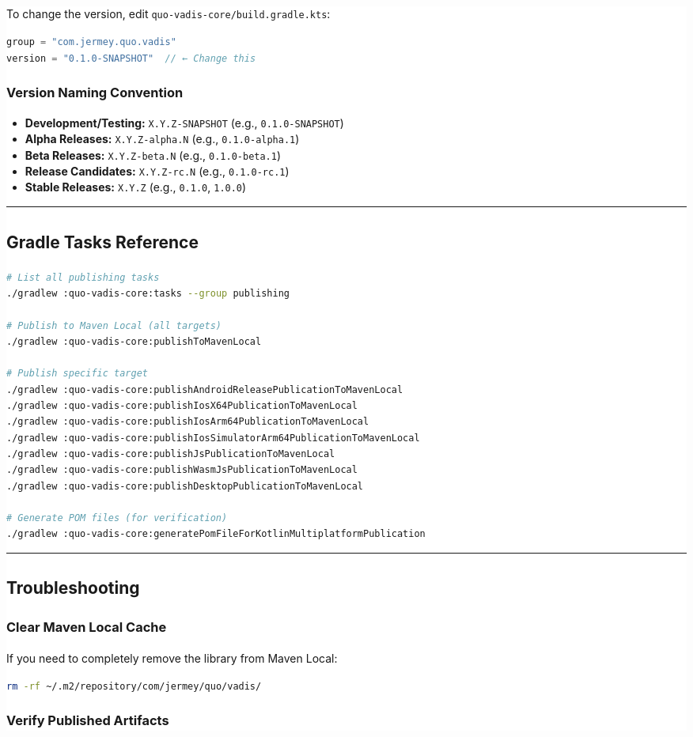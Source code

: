 To change the version, edit `quo-vadis-core/build.gradle.kts`:

```kotlin
group = "com.jermey.quo.vadis"
version = "0.1.0-SNAPSHOT"  // ← Change this
```

### Version Naming Convention

- **Development/Testing:** `X.Y.Z-SNAPSHOT` (e.g., `0.1.0-SNAPSHOT`)
- **Alpha Releases:** `X.Y.Z-alpha.N` (e.g., `0.1.0-alpha.1`)
- **Beta Releases:** `X.Y.Z-beta.N` (e.g., `0.1.0-beta.1`)
- **Release Candidates:** `X.Y.Z-rc.N` (e.g., `0.1.0-rc.1`)
- **Stable Releases:** `X.Y.Z` (e.g., `0.1.0`, `1.0.0`)

---

## Gradle Tasks Reference

```bash
# List all publishing tasks
./gradlew :quo-vadis-core:tasks --group publishing

# Publish to Maven Local (all targets)
./gradlew :quo-vadis-core:publishToMavenLocal

# Publish specific target
./gradlew :quo-vadis-core:publishAndroidReleasePublicationToMavenLocal
./gradlew :quo-vadis-core:publishIosX64PublicationToMavenLocal
./gradlew :quo-vadis-core:publishIosArm64PublicationToMavenLocal
./gradlew :quo-vadis-core:publishIosSimulatorArm64PublicationToMavenLocal
./gradlew :quo-vadis-core:publishJsPublicationToMavenLocal
./gradlew :quo-vadis-core:publishWasmJsPublicationToMavenLocal
./gradlew :quo-vadis-core:publishDesktopPublicationToMavenLocal

# Generate POM files (for verification)
./gradlew :quo-vadis-core:generatePomFileForKotlinMultiplatformPublication
```

---

## Troubleshooting

### Clear Maven Local Cache

If you need to completely remove the library from Maven Local:

```bash
rm -rf ~/.m2/repository/com/jermey/quo/vadis/
```

### Verify Published Artifacts
